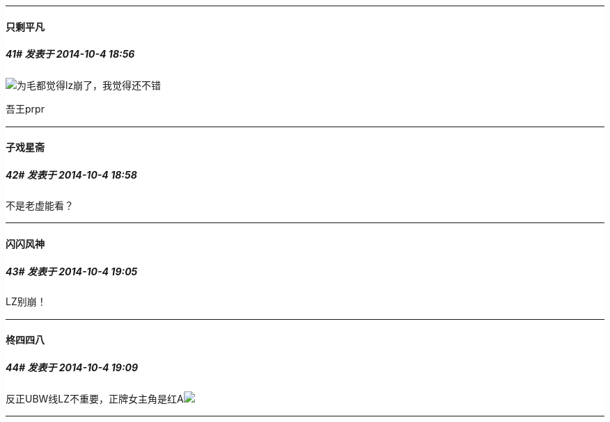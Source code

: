 

-----

####  只剩平凡  
##### 41#       发表于 2014-10-4 18:56



<img src="https://static.saraba1st.com/image/smiley/face/149.gif" referrerpolicy="no-referrer">为毛都觉得lz崩了，我觉得还不错

吾王prpr







-----

####  子戏星斋  
##### 42#       发表于 2014-10-4 18:58




不是老虚能看？







-----

####  闪闪风神  
##### 43#       发表于 2014-10-4 19:05




LZ别崩！







-----

####  柊四四八  
##### 44#       发表于 2014-10-4 19:09




反正UBW线LZ不重要，正牌女主角是红A<img src="https://static.saraba1st.com/image/smiley/face/119.gif" referrerpolicy="no-referrer">







-----
